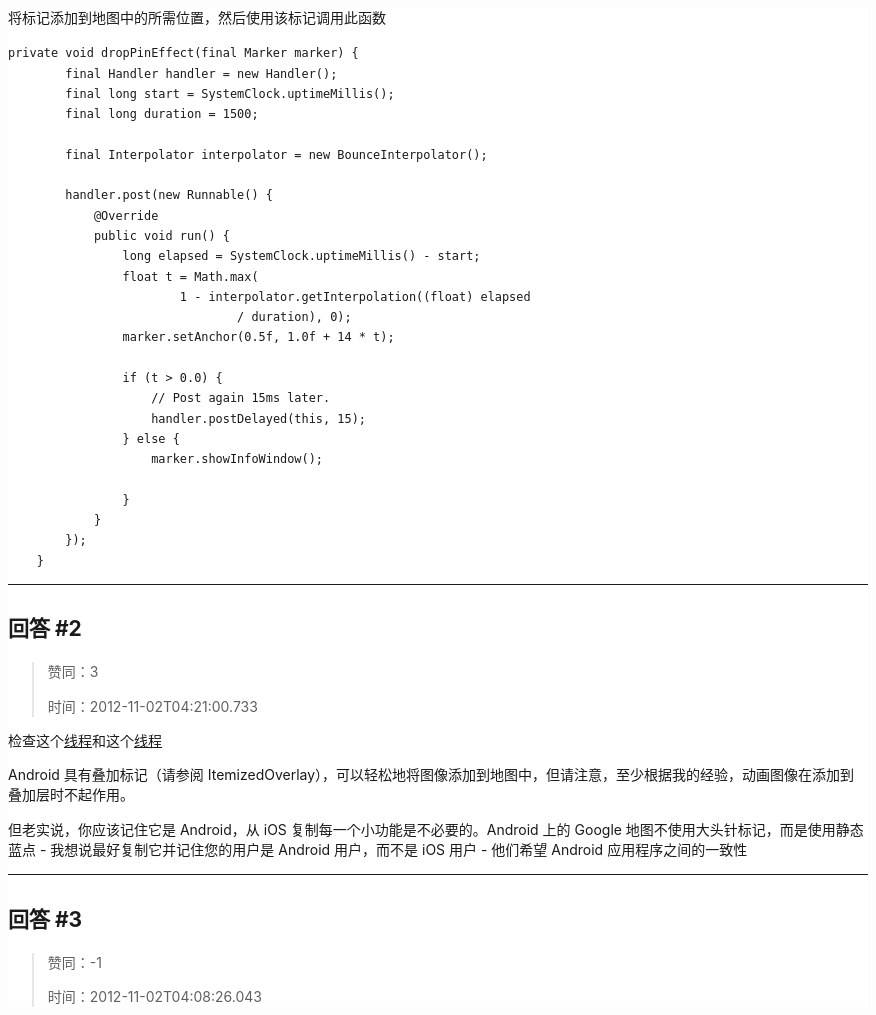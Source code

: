 将标记添加到地图中的所需位置，然后使用该标记调用此函数

```
private void dropPinEffect(final Marker marker) {
        final Handler handler = new Handler();
        final long start = SystemClock.uptimeMillis();
        final long duration = 1500;

        final Interpolator interpolator = new BounceInterpolator();

        handler.post(new Runnable() {
            @Override
            public void run() {
                long elapsed = SystemClock.uptimeMillis() - start;
                float t = Math.max(
                        1 - interpolator.getInterpolation((float) elapsed
                                / duration), 0);
                marker.setAnchor(0.5f, 1.0f + 14 * t);

                if (t > 0.0) {
                    // Post again 15ms later.
                    handler.postDelayed(this, 15);
                } else {
                    marker.showInfoWindow();

                }
            }
        });
    } 
```

* * *

## 回答 #2

> 赞同：3
> 
> 时间：2012-11-02T04:21:00.733

检查这个[线程](https://stackoverflow.com/questions/10607042/tutorial-android-map-pin-drop-animation-working-right)和这个[线程](https://stackoverflow.com/questions/7144327/how-to-implement-drop-pin-animation-in-android-using-google-maps)

Android 具有叠加标记（请参阅 ItemizedOverlay），可以轻松地将图像添加到地图中，但请注意，至少根据我的经验，动画图像在添加到叠加层时不起作用。

但老实说，你应该记住它是 Android，从 iOS 复制每一个小功能是不必要的。Android 上的 Google 地图不使用大头针标记，而是使用静态蓝点 - 我想说最好复制它并记住您的用户是 Android 用户，而不是 iOS 用户 - 他们希望 Android 应用程序之间的一致性

* * *

## 回答 #3

> 赞同：-1
> 
> 时间：2012-11-02T04:08:26.043
